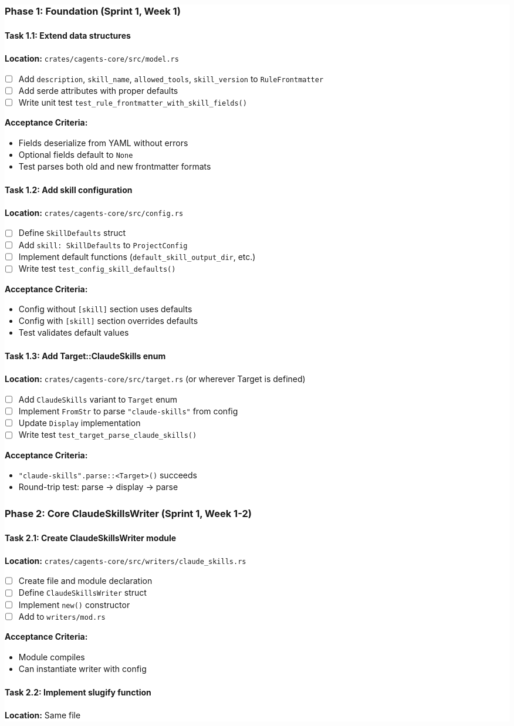 ### Phase 1: Foundation (Sprint 1, Week 1)

#### Task 1.1: Extend data structures
**Location:** `crates/cagents-core/src/model.rs`

- [ ] Add `description`, `skill_name`, `allowed_tools`, `skill_version` to `RuleFrontmatter`
- [ ] Add serde attributes with proper defaults
- [ ] Write unit test `test_rule_frontmatter_with_skill_fields()`

**Acceptance Criteria:**
- Fields deserialize from YAML without errors
- Optional fields default to `None`
- Test parses both old and new frontmatter formats

#### Task 1.2: Add skill configuration
**Location:** `crates/cagents-core/src/config.rs`

- [ ] Define `SkillDefaults` struct
- [ ] Add `skill: SkillDefaults` to `ProjectConfig`
- [ ] Implement default functions (`default_skill_output_dir`, etc.)
- [ ] Write test `test_config_skill_defaults()`

**Acceptance Criteria:**
- Config without `[skill]` section uses defaults
- Config with `[skill]` section overrides defaults
- Test validates default values

#### Task 1.3: Add Target::ClaudeSkills enum
**Location:** `crates/cagents-core/src/target.rs` (or wherever Target is defined)

- [ ] Add `ClaudeSkills` variant to `Target` enum
- [ ] Implement `FromStr` to parse `"claude-skills"` from config
- [ ] Update `Display` implementation
- [ ] Write test `test_target_parse_claude_skills()`

**Acceptance Criteria:**
- `"claude-skills".parse::<Target>()` succeeds
- Round-trip test: parse → display → parse

### Phase 2: Core ClaudeSkillsWriter (Sprint 1, Week 1-2)

#### Task 2.1: Create ClaudeSkillsWriter module
**Location:** `crates/cagents-core/src/writers/claude_skills.rs`

- [ ] Create file and module declaration
- [ ] Define `ClaudeSkillsWriter` struct
- [ ] Implement `new()` constructor
- [ ] Add to `writers/mod.rs`

**Acceptance Criteria:**
- Module compiles
- Can instantiate writer with config

#### Task 2.2: Implement slugify function
**Location:** Same file
